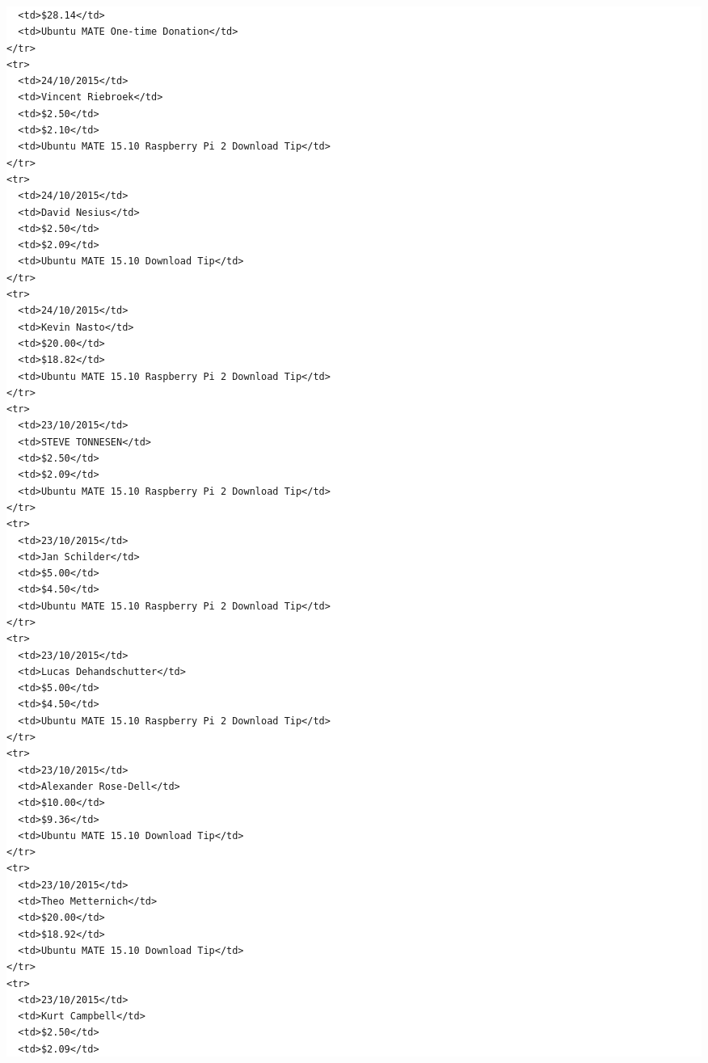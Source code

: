      <td>$28.14</td>
      <td>Ubuntu MATE One-time Donation</td>
    </tr>
    <tr>
      <td>24/10/2015</td>
      <td>Vincent Riebroek</td>
      <td>$2.50</td>
      <td>$2.10</td>
      <td>Ubuntu MATE 15.10 Raspberry Pi 2 Download Tip</td>
    </tr>
    <tr>
      <td>24/10/2015</td>
      <td>David Nesius</td>
      <td>$2.50</td>
      <td>$2.09</td>
      <td>Ubuntu MATE 15.10 Download Tip</td>
    </tr>
    <tr>
      <td>24/10/2015</td>
      <td>Kevin Nasto</td>
      <td>$20.00</td>
      <td>$18.82</td>
      <td>Ubuntu MATE 15.10 Raspberry Pi 2 Download Tip</td>
    </tr>
    <tr>
      <td>23/10/2015</td>
      <td>STEVE TONNESEN</td>
      <td>$2.50</td>
      <td>$2.09</td>
      <td>Ubuntu MATE 15.10 Raspberry Pi 2 Download Tip</td>
    </tr>
    <tr>
      <td>23/10/2015</td>
      <td>Jan Schilder</td>
      <td>$5.00</td>
      <td>$4.50</td>
      <td>Ubuntu MATE 15.10 Raspberry Pi 2 Download Tip</td>
    </tr>
    <tr>
      <td>23/10/2015</td>
      <td>Lucas Dehandschutter</td>
      <td>$5.00</td>
      <td>$4.50</td>
      <td>Ubuntu MATE 15.10 Raspberry Pi 2 Download Tip</td>
    </tr>
    <tr>
      <td>23/10/2015</td>
      <td>Alexander Rose-Dell</td>
      <td>$10.00</td>
      <td>$9.36</td>
      <td>Ubuntu MATE 15.10 Download Tip</td>
    </tr>
    <tr>
      <td>23/10/2015</td>
      <td>Theo Metternich</td>
      <td>$20.00</td>
      <td>$18.92</td>
      <td>Ubuntu MATE 15.10 Download Tip</td>
    </tr>
    <tr>
      <td>23/10/2015</td>
      <td>Kurt Campbell</td>
      <td>$2.50</td>
      <td>$2.09</td>